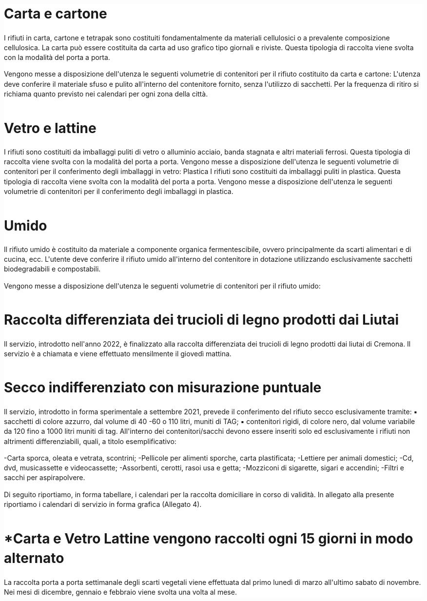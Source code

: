 # Carta e cartone
I rifiuti in carta, cartone e tetrapak sono costituiti fondamentalmente da materiali cellulosici o a prevalente composizione cellulosica. La carta può essere costituita da carta ad uso grafico tipo giornali e riviste. Questa tipologia di raccolta viene svolta con la modalità del porta a porta.

Vengono messe a disposizione dell'utenza le seguenti volumetrie di contenitori per il rifiuto costituito da carta e cartone: L'utenza deve conferire il materiale sfuso e pulito all'interno del contenitore fornito, senza l'utilizzo di sacchetti. Per la frequenza di ritiro si richiama quanto previsto nei calendari per ogni zona della città.

# Vetro e lattine
I rifiuti sono costituiti da imballaggi puliti di vetro o alluminio acciaio, banda stagnata e altri materiali ferrosi. Questa tipologia di raccolta viene svolta con la modalità del porta a porta. Vengono messe a disposizione dell'utenza le seguenti volumetrie di contenitori per il conferimento degli imballaggi in vetro: Plastica I rifiuti sono costituiti da imballaggi puliti in plastica. Questa tipologia di raccolta viene svolta con la modalità del porta a porta. Vengono messe a disposizione dell'utenza le seguenti volumetrie di contenitori per il conferimento degli imballaggi in plastica. 

# Umido
Il rifiuto umido è costituito da materiale a componente organica fermentescibile, ovvero principalmente da scarti alimentari e di cucina, ecc. L'utente deve conferire il rifiuto umido all'interno del contenitore in dotazione utilizzando esclusivamente sacchetti biodegradabili e compostabili.

Vengono messe a disposizione dell'utenza le seguenti volumetrie di contenitori per il rifiuto umido:

# Raccolta differenziata dei trucioli di legno prodotti dai Liutai
Il servizio, introdotto nell'anno 2022, è finalizzato alla raccolta differenziata dei trucioli di legno prodotti dai liutai di Cremona. Il servizio è a chiamata e viene effettuato mensilmente il giovedì mattina.

# Secco indifferenziato con misurazione puntuale
Il servizio, introdotto in forma sperimentale a settembre 2021, prevede il conferimento del rifiuto secco esclusivamente tramite: ▪ sacchetti di colore azzurro, dal volume di 40 -60 o 110 litri, muniti di TAG; ▪ contenitori rigidi, di colore nero, dal volume variabile da 120 fino a 1000 litri muniti di tag. All'interno dei contenitori/sacchi devono essere inseriti solo ed esclusivamente i rifiuti non altrimenti differenziabili, quali, a titolo esemplificativo:

-Carta sporca, oleata e vetrata, scontrini; -Pellicole per alimenti sporche, carta plastificata; -Lettiere per animali domestici; -Cd, dvd, musicassette e videocassette; -Assorbenti, cerotti, rasoi usa e getta; -Mozziconi di sigarette, sigari e accendini; -Filtri e sacchi per aspirapolvere.

Di seguito riportiamo, in forma tabellare, i calendari per la raccolta domiciliare in corso di validità. In allegato alla presente riportiamo i calendari di servizio in forma grafica (Allegato 4). 

# *Carta e Vetro Lattine vengono raccolti ogni 15 giorni in modo alternato
La raccolta porta a porta settimanale degli scarti vegetali viene effettuata dal primo lunedì di marzo all'ultimo sabato di novembre. Nei mesi di dicembre, gennaio e febbraio viene svolta una volta al mese.
